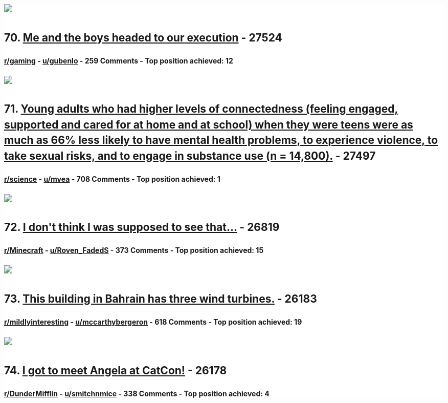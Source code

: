 <a href="https://i.imgur.com/yzpUj3P.gifv"><img src="https://a.thumbs.redditmedia.com/XOp-sZ6frQSKV6mbIjUNzv20cYidSiIInRL0NckZbS0.jpg"></img></a>

## 70. [Me and the boys headed to our execution](http://reddit.com/r/gaming/comments/c73w7m/me_and_the_boys_headed_to_our_execution/) - 27524
#### [r/gaming](http://reddit.com/r/gaming) - [u/gubenlo](http://reddit.com/u/gubenlo) - 259 Comments - Top position achieved: 12

<a href="https://i.redd.it/1x6na0kjqc731.png"><img src="https://b.thumbs.redditmedia.com/6epERkWmrcIP1hJugtjXDMGPonD0-COZskk6ejZmSuo.jpg"></img></a>

## 71. [Young adults who had higher levels of connectedness (feeling engaged, supported and cared for at home and at school) when they were teens were as much as 66% less likely to have mental health problems, to experience violence, to take sexual risks, and to engage in substance use (n = 14,800).](http://reddit.com/r/science/comments/c750xr/young_adults_who_had_higher_levels_of/) - 27497
#### [r/science](http://reddit.com/r/science) - [u/mvea](http://reddit.com/u/mvea) - 708 Comments - Top position achieved: 1

<a href="https://www.upi.com/Health_News/2019/06/29/Connected-teens-become-healthier-adults-Study/5101561812816/"><img src="https://b.thumbs.redditmedia.com/HwhyTlrmPvIYdjbpC2IHU6V2XrFCLF1wtU95vIIWewE.jpg"></img></a>

## 72. [I don't think I was supposed to see that...](http://reddit.com/r/Minecraft/comments/c6y3fs/i_dont_think_i_was_supposed_to_see_that/) - 26819
#### [r/Minecraft](http://reddit.com/r/Minecraft) - [u/Roven_FadedS](http://reddit.com/u/Roven_FadedS) - 373 Comments - Top position achieved: 15

<a href="https://v.redd.it/bprxznobba731"><img src="https://b.thumbs.redditmedia.com/sW6vZ-ekPDVT8epz7iDYxxiCBM1tRxlEY2Mzz6rD7Ig.jpg"></img></a>

## 73. [This building in Bahrain has three wind turbines.](http://reddit.com/r/mildlyinteresting/comments/c6y4xs/this_building_in_bahrain_has_three_wind_turbines/) - 26183
#### [r/mildlyinteresting](http://reddit.com/r/mildlyinteresting) - [u/mccarthybergeron](http://reddit.com/u/mccarthybergeron) - 618 Comments - Top position achieved: 19

<a href="https://i.redd.it/d4aykut9ca731.jpg"><img src="https://b.thumbs.redditmedia.com/J4mJbZXlhbHc7ybBDXVERwPKRgRVPCNxd7vlnaVryNo.jpg"></img></a>

## 74. [I got to meet Angela at CatCon!](http://reddit.com/r/DunderMifflin/comments/c73u6y/i_got_to_meet_angela_at_catcon/) - 26178
#### [r/DunderMifflin](http://reddit.com/r/DunderMifflin) - [u/smitchnmice](http://reddit.com/u/smitchnmice) - 338 Comments - Top position achieved: 4
